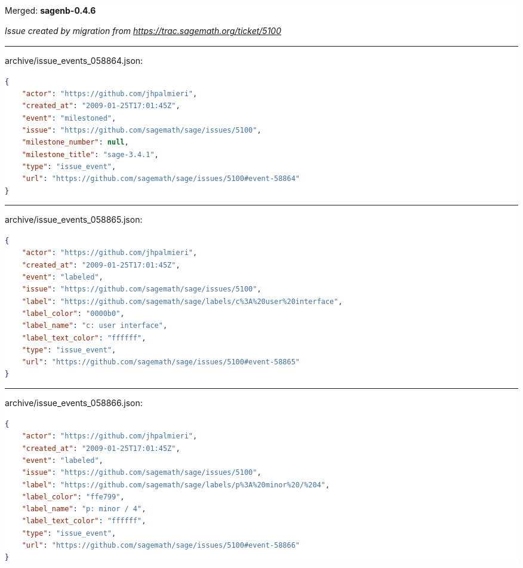 Merged: **sagenb-0.4.6**

_Issue created by migration from https://trac.sagemath.org/ticket/5100_





---

archive/issue_events_058864.json:
```json
{
    "actor": "https://github.com/jhpalmieri",
    "created_at": "2009-01-25T17:01:45Z",
    "event": "milestoned",
    "issue": "https://github.com/sagemath/sage/issues/5100",
    "milestone_number": null,
    "milestone_title": "sage-3.4.1",
    "type": "issue_event",
    "url": "https://github.com/sagemath/sage/issues/5100#event-58864"
}
```



---

archive/issue_events_058865.json:
```json
{
    "actor": "https://github.com/jhpalmieri",
    "created_at": "2009-01-25T17:01:45Z",
    "event": "labeled",
    "issue": "https://github.com/sagemath/sage/issues/5100",
    "label": "https://github.com/sagemath/sage/labels/c%3A%20user%20interface",
    "label_color": "0000b0",
    "label_name": "c: user interface",
    "label_text_color": "ffffff",
    "type": "issue_event",
    "url": "https://github.com/sagemath/sage/issues/5100#event-58865"
}
```



---

archive/issue_events_058866.json:
```json
{
    "actor": "https://github.com/jhpalmieri",
    "created_at": "2009-01-25T17:01:45Z",
    "event": "labeled",
    "issue": "https://github.com/sagemath/sage/issues/5100",
    "label": "https://github.com/sagemath/sage/labels/p%3A%20minor%20/%204",
    "label_color": "ffe799",
    "label_name": "p: minor / 4",
    "label_text_color": "ffffff",
    "type": "issue_event",
    "url": "https://github.com/sagemath/sage/issues/5100#event-58866"
}
```
